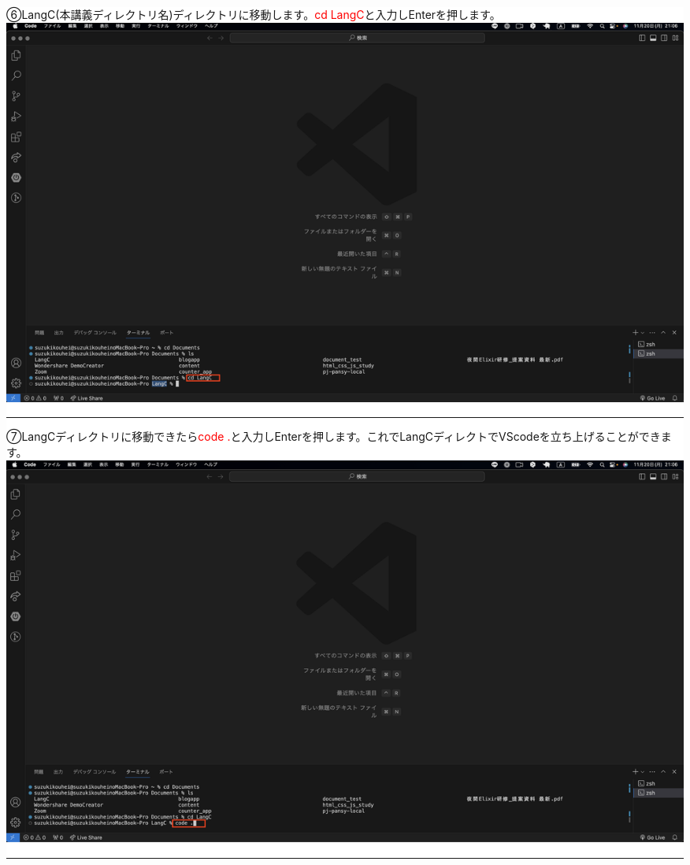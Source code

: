 ⑥LangC(本講義ディレクトリ名)ディレクトリに移動します。<font color="red">cd LangC</font>と入力しEnterを押します。
![github](./image/06.png)

---
⑦LangCディレクトリに移動できたら<font color="red">code .</font>と入力しEnterを押します。これでLangCディレクトでVScodeを立ち上げることができます。
![github](./image/07.png)

---